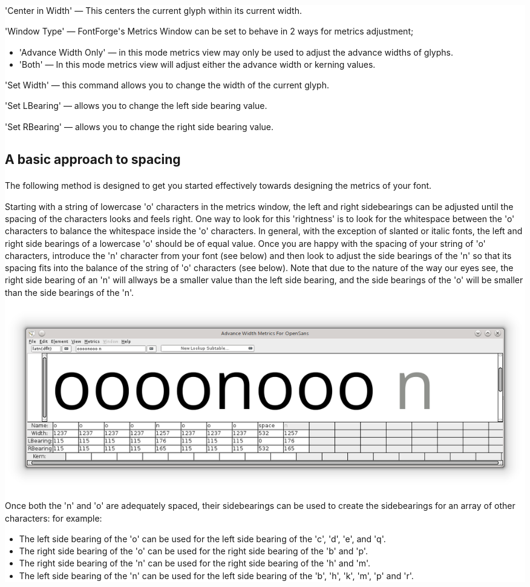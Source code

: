 <strong></strong>'Center in Width' &mdash; This centers the current glyph within its current width.

'Window Type' &mdash; FontForge's Metrics Window can be set to behave in 2 ways for metrics adjustment;

- 'Advance Width Only' &mdash; in this mode metrics view may only be used to adjust the advance widths of glyphs.
- 'Both' &mdash; In this mode metrics view will adjust either the advance width or kerning values.

'Set Width' &mdash; this command allows you to change the width of the current glyph.

'Set LBearing' &mdash; allows you to change the left side bearing value.

'Set RBearing' &mdash; allows you to change the right side bearing value.

## <strong>A basic approach to spacing</strong>

The following method is designed to get you started effectively towards designing the metrics of your font.

Starting with a string of lowercase 'o' characters in the metrics window, the left and right sidebearings can be adjusted until the spacing of the characters looks and feels right. One way to look for this 'rightness' is to look for the whitespace between the 'o' characters to balance the whitespace inside the 'o' characters. In general, with the exception of slanted or italic fonts, the left and right side bearings of a lowercase 'o' should be of equal value. Once you are happy with the spacing of your string of 'o' characters, introduce the 'n' character from your font (see below) and then look to adjust the side bearings of the 'n' so that its spacing fits into the balance of the string of 'o' characters (see below). Note that due to the nature of the way our eyes see, the right side bearing of an 'n' will allways be a smaller value than the left side bearing, and the side bearings of the 'o' will be smaller than the side bearings of the 'n'.

<img src="images/snapshot1_1.png" alt="">

 Once both the 'n' and 'o' are adequately spaced, their sidebearings can be used to create the sidebearings for an array of other characters: for example:

- The left side bearing of the 'o' can be used for the left side bearing of the 'c', 'd', 'e', and 'q'.
- The right side bearing of the 'o' can be used for the right side bearing of the 'b' and 'p'.
- The right side bearing of the 'n' can be used for the right side bearing of the 'h' and 'm'.
- The left side bearing of the 'n' can be used for the left side bearing of the 'b', 'h', 'k', 'm', 'p' and 'r'.
